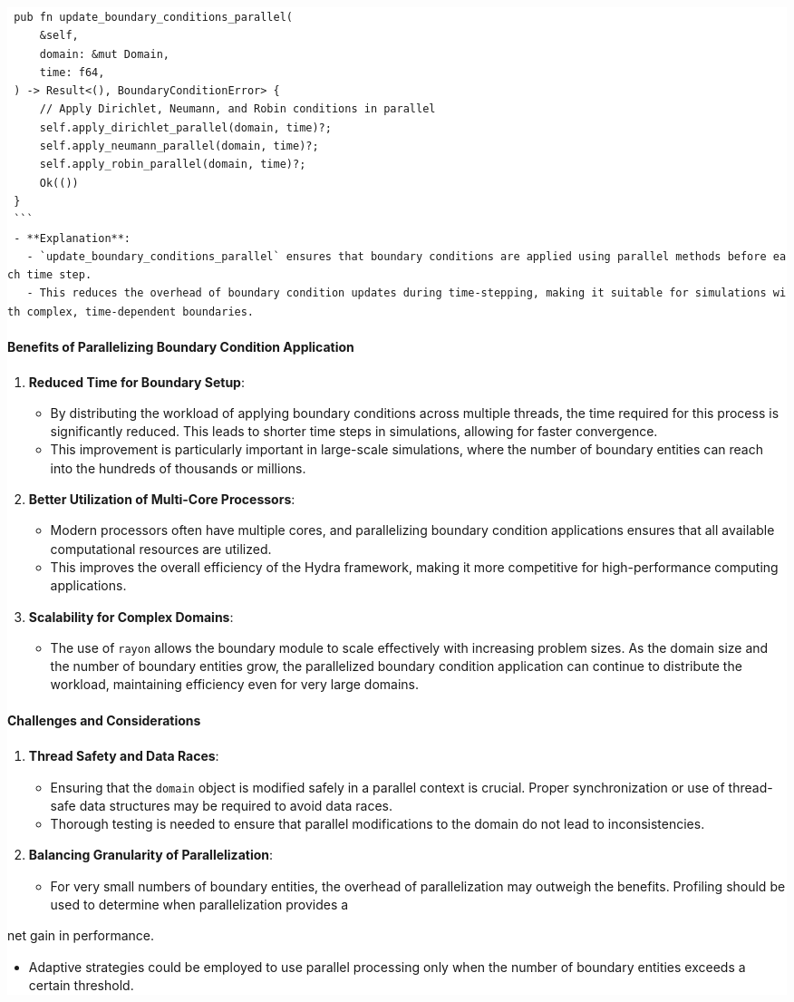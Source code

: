      pub fn update_boundary_conditions_parallel(
         &self,
         domain: &mut Domain,
         time: f64,
     ) -> Result<(), BoundaryConditionError> {
         // Apply Dirichlet, Neumann, and Robin conditions in parallel
         self.apply_dirichlet_parallel(domain, time)?;
         self.apply_neumann_parallel(domain, time)?;
         self.apply_robin_parallel(domain, time)?;
         Ok(())
     }
     ```
     - **Explanation**:
       - `update_boundary_conditions_parallel` ensures that boundary conditions are applied using parallel methods before each time step.
       - This reduces the overhead of boundary condition updates during time-stepping, making it suitable for simulations with complex, time-dependent boundaries.

#### Benefits of Parallelizing Boundary Condition Application

1. **Reduced Time for Boundary Setup**:
   - By distributing the workload of applying boundary conditions across multiple threads, the time required for this process is significantly reduced. This leads to shorter time steps in simulations, allowing for faster convergence.
   - This improvement is particularly important in large-scale simulations, where the number of boundary entities can reach into the hundreds of thousands or millions.

2. **Better Utilization of Multi-Core Processors**:
   - Modern processors often have multiple cores, and parallelizing boundary condition applications ensures that all available computational resources are utilized.
   - This improves the overall efficiency of the Hydra framework, making it more competitive for high-performance computing applications.

3. **Scalability for Complex Domains**:
   - The use of `rayon` allows the boundary module to scale effectively with increasing problem sizes. As the domain size and the number of boundary entities grow, the parallelized boundary condition application can continue to distribute the workload, maintaining efficiency even for very large domains.

#### Challenges and Considerations

1. **Thread Safety and Data Races**:
   - Ensuring that the `domain` object is modified safely in a parallel context is crucial. Proper synchronization or use of thread-safe data structures may be required to avoid data races.
   - Thorough testing is needed to ensure that parallel modifications to the domain do not lead to inconsistencies.

2. **Balancing Granularity of Parallelization**:
   - For very small numbers of boundary entities, the overhead of parallelization may outweigh the benefits. Profiling should be used to determine when parallelization provides a

 net gain in performance.
   - Adaptive strategies could be employed to use parallel processing only when the number of boundary entities exceeds a certain threshold.
